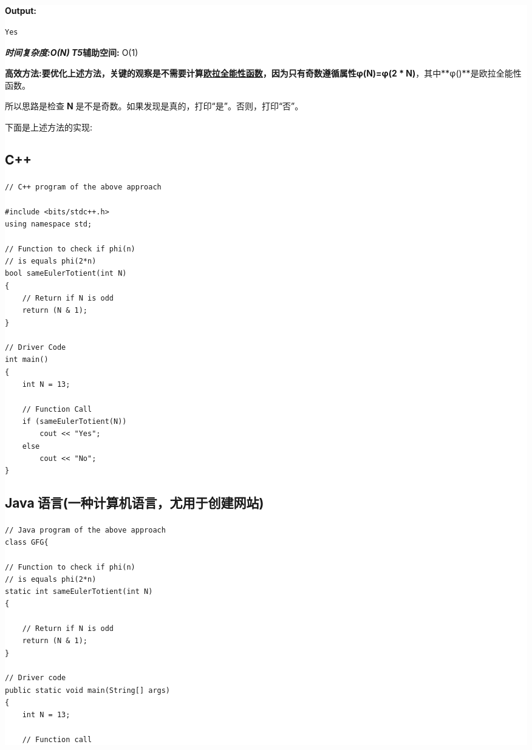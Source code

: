 **Output:** 

```
Yes
```

***时间复杂度:**O(N)*
T5**辅助空间:** O(1)

**高效方法:**要优化上述方法，关键的观察是不需要计算[欧拉全能性函数](https://www.geeksforgeeks.org/eulers-totient-function/)，因为只有奇数遵循属性**φ(N)=φ(2 * N)**，其中**φ()**是欧拉全能性函数。

所以思路是检查 **N** 是不是奇数。如果发现是真的，打印“是”。否则，打印“否”。

下面是上述方法的实现:

## C++

```
// C++ program of the above approach

#include <bits/stdc++.h>
using namespace std;

// Function to check if phi(n)
// is equals phi(2*n)
bool sameEulerTotient(int N)
{
    // Return if N is odd
    return (N & 1);
}

// Driver Code
int main()
{
    int N = 13;

    // Function Call
    if (sameEulerTotient(N))
        cout << "Yes";
    else
        cout << "No";
}
```

## Java 语言(一种计算机语言，尤用于创建网站)

```
// Java program of the above approach
class GFG{

// Function to check if phi(n)
// is equals phi(2*n)
static int sameEulerTotient(int N)
{

    // Return if N is odd
    return (N & 1);
}

// Driver code
public static void main(String[] args)
{
    int N = 13;

    // Function call
```